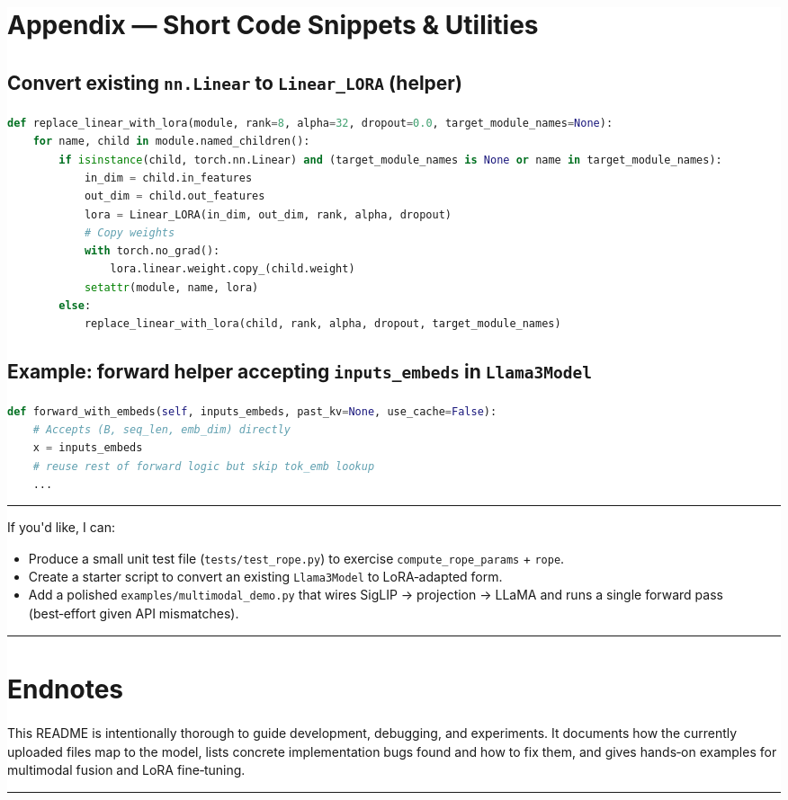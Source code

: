 
# Appendix — Short Code Snippets & Utilities

## Convert existing `nn.Linear` to `Linear_LORA` (helper)
```py
def replace_linear_with_lora(module, rank=8, alpha=32, dropout=0.0, target_module_names=None):
    for name, child in module.named_children():
        if isinstance(child, torch.nn.Linear) and (target_module_names is None or name in target_module_names):
            in_dim = child.in_features
            out_dim = child.out_features
            lora = Linear_LORA(in_dim, out_dim, rank, alpha, dropout)
            # Copy weights
            with torch.no_grad():
                lora.linear.weight.copy_(child.weight)
            setattr(module, name, lora)
        else:
            replace_linear_with_lora(child, rank, alpha, dropout, target_module_names)
```

## Example: forward helper accepting `inputs_embeds` in `Llama3Model`
```py
def forward_with_embeds(self, inputs_embeds, past_kv=None, use_cache=False):
    # Accepts (B, seq_len, emb_dim) directly
    x = inputs_embeds
    # reuse rest of forward logic but skip tok_emb lookup
    ...
```

---

If you'd like, I can:
- Produce a small unit test file (`tests/test_rope.py`) to exercise `compute_rope_params` + `rope`.  
- Create a starter script to convert an existing `Llama3Model` to LoRA‑adapted form.  
- Add a polished `examples/multimodal_demo.py` that wires SigLIP → projection → LLaMA and runs a single forward pass (best‑effort given API mismatches).

---

# Endnotes
This README is intentionally thorough to guide development, debugging, and experiments. It documents how the currently uploaded files map to the model, lists concrete implementation bugs found and how to fix them, and gives hands‑on examples for multimodal fusion and LoRA fine‑tuning.

---

